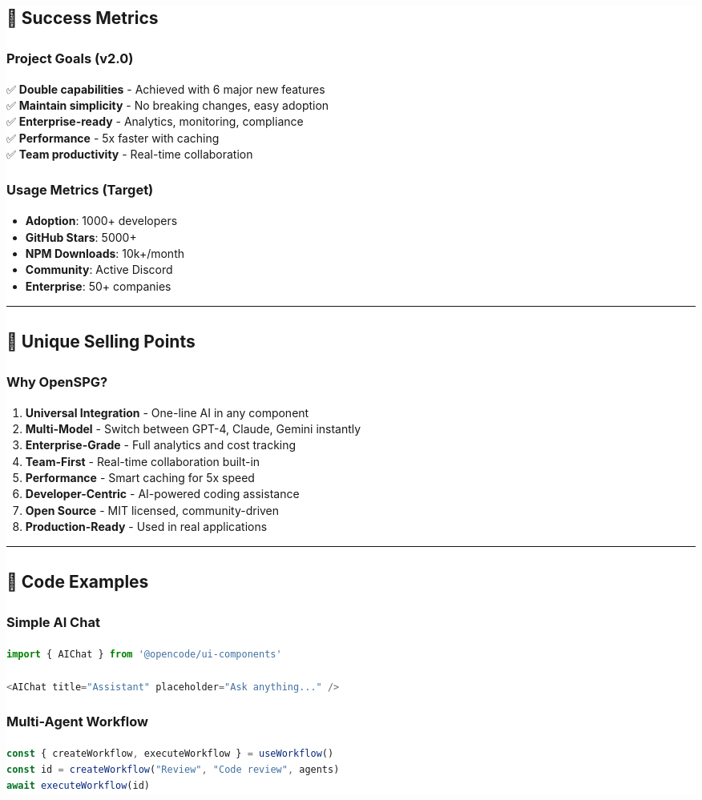 
## 🎯 Success Metrics

### Project Goals (v2.0)

✅ **Double capabilities** - Achieved with 6 major new features  
✅ **Maintain simplicity** - No breaking changes, easy adoption  
✅ **Enterprise-ready** - Analytics, monitoring, compliance  
✅ **Performance** - 5x faster with caching  
✅ **Team productivity** - Real-time collaboration

### Usage Metrics (Target)

- **Adoption**: 1000+ developers
- **GitHub Stars**: 5000+
- **NPM Downloads**: 10k+/month
- **Community**: Active Discord
- **Enterprise**: 50+ companies

---

## 🌟 Unique Selling Points

### Why OpenSPG?

1. **Universal Integration** - One-line AI in any component
2. **Multi-Model** - Switch between GPT-4, Claude, Gemini instantly
3. **Enterprise-Grade** - Full analytics and cost tracking
4. **Team-First** - Real-time collaboration built-in
5. **Performance** - Smart caching for 5x speed
6. **Developer-Centric** - AI-powered coding assistance
7. **Open Source** - MIT licensed, community-driven
8. **Production-Ready** - Used in real applications

---

## 📖 Code Examples

### Simple AI Chat

```typescript
import { AIChat } from '@opencode/ui-components'

<AIChat title="Assistant" placeholder="Ask anything..." />
```

### Multi-Agent Workflow

```typescript
const { createWorkflow, executeWorkflow } = useWorkflow()
const id = createWorkflow("Review", "Code review", agents)
await executeWorkflow(id)
```
